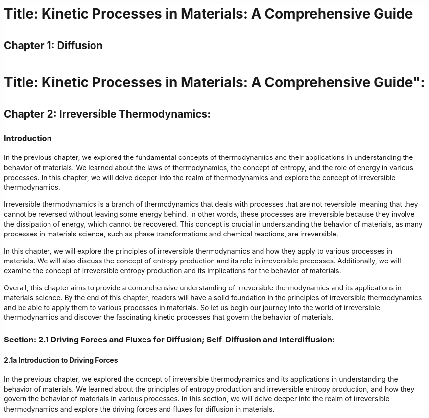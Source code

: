 
# Title: Kinetic Processes in Materials: A Comprehensive Guide

## Chapter 1: Diffusion




# Title: Kinetic Processes in Materials: A Comprehensive Guide":

## Chapter 2: Irreversible Thermodynamics:

### Introduction

In the previous chapter, we explored the fundamental concepts of thermodynamics and their applications in understanding the behavior of materials. We learned about the laws of thermodynamics, the concept of entropy, and the role of energy in various processes. In this chapter, we will delve deeper into the realm of thermodynamics and explore the concept of irreversible thermodynamics.

Irreversible thermodynamics is a branch of thermodynamics that deals with processes that are not reversible, meaning that they cannot be reversed without leaving some energy behind. In other words, these processes are irreversible because they involve the dissipation of energy, which cannot be recovered. This concept is crucial in understanding the behavior of materials, as many processes in materials science, such as phase transformations and chemical reactions, are irreversible.

In this chapter, we will explore the principles of irreversible thermodynamics and how they apply to various processes in materials. We will also discuss the concept of entropy production and its role in irreversible processes. Additionally, we will examine the concept of irreversible entropy production and its implications for the behavior of materials.

Overall, this chapter aims to provide a comprehensive understanding of irreversible thermodynamics and its applications in materials science. By the end of this chapter, readers will have a solid foundation in the principles of irreversible thermodynamics and be able to apply them to various processes in materials. So let us begin our journey into the world of irreversible thermodynamics and discover the fascinating kinetic processes that govern the behavior of materials.




### Section: 2.1 Driving Forces and Fluxes for Diffusion; Self-Diffusion and Interdiffusion:

#### 2.1a Introduction to Driving Forces

In the previous chapter, we explored the concept of irreversible thermodynamics and its applications in understanding the behavior of materials. We learned about the principles of entropy production and irreversible entropy production, and how they govern the behavior of materials in various processes. In this section, we will delve deeper into the realm of irreversible thermodynamics and explore the driving forces and fluxes for diffusion in materials.
